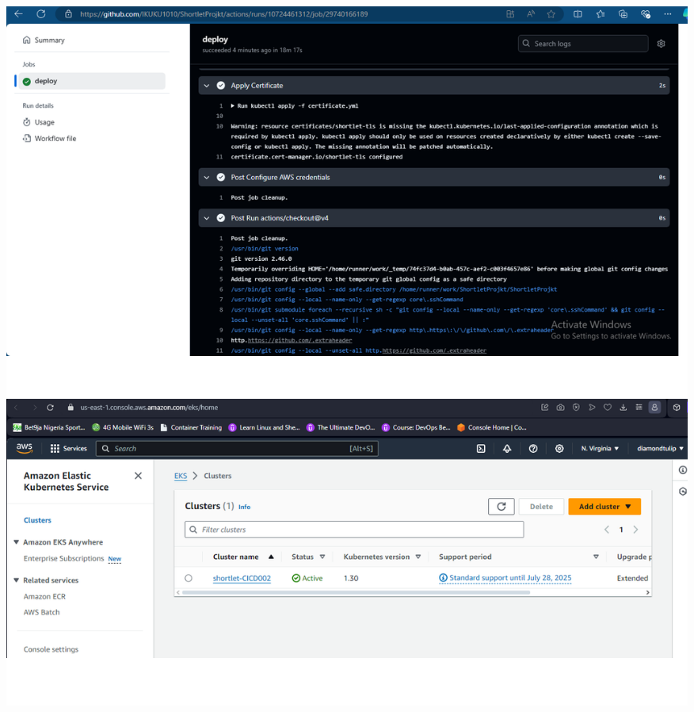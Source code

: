 ![Successful deployment of cicd pipeline](./images/CICD%20done.png)

<br>



![cluster created via cicd pipeline](./images/cluster%20done.png)

<br>

<br>

